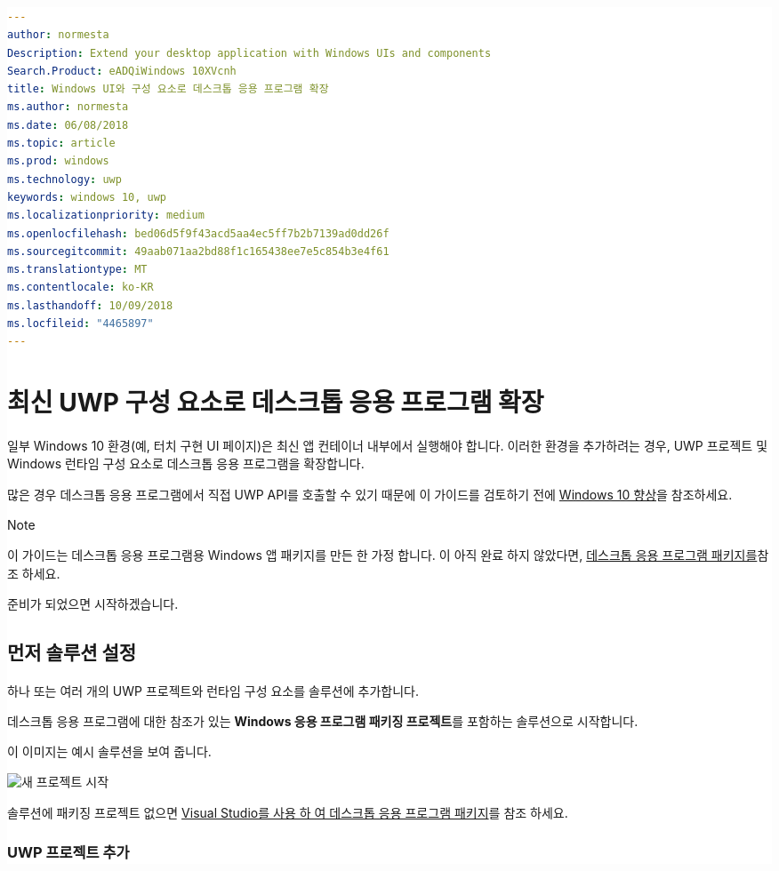 ```yaml
---
author: normesta
Description: Extend your desktop application with Windows UIs and components
Search.Product: eADQiWindows 10XVcnh
title: Windows UI와 구성 요소로 데스크톱 응용 프로그램 확장
ms.author: normesta
ms.date: 06/08/2018
ms.topic: article
ms.prod: windows
ms.technology: uwp
keywords: windows 10, uwp
ms.localizationpriority: medium
ms.openlocfilehash: bed06d5f9f43acd5aa4ec5ff7b2b7139ad0dd26f
ms.sourcegitcommit: 49aab071aa2bd88f1c165438ee7e5c854b3e4f61
ms.translationtype: MT
ms.contentlocale: ko-KR
ms.lasthandoff: 10/09/2018
ms.locfileid: "4465897"
---
```

# <a name="extend-your-desktop-application-with-modern-uwp-components"></a>최신 UWP 구성 요소로 데스크톱 응용 프로그램 확장

일부 Windows 10 환경(예, 터치 구현 UI 페이지)은 최신 앱 컨테이너 내부에서 실행해야 합니다. 이러한 환경을 추가하려는 경우, UWP 프로젝트 및 Windows 런타임 구성 요소로 데스크톱 응용 프로그램을 확장합니다.

많은 경우 데스크톱 응용 프로그램에서 직접 UWP API를 호출할 수 있기 때문에 이 가이드를 검토하기 전에 [Windows 10 향상](desktop-to-uwp-enhance.md)을 참조하세요.

>[!NOTE]
>이 가이드는 데스크톱 응용 프로그램용 Windows 앱 패키지를 만든 한 가정 합니다. 이 아직 완료 하지 않았다면, [데스크톱 응용 프로그램 패키지를](desktop-to-uwp-root.md)참조 하세요.

준비가 되었으면 시작하겠습니다.

<a id="setup" />

## <a name="first-setup-your-solution"></a>먼저 솔루션 설정

하나 또는 여러 개의 UWP 프로젝트와 런타임 구성 요소를 솔루션에 추가합니다.

데스크톱 응용 프로그램에 대한 참조가 있는 **Windows 응용 프로그램 패키징 프로젝트**를 포함하는 솔루션으로 시작합니다.

이 이미지는 예시 솔루션을 보여 줍니다.

![새 프로젝트 시작](images/desktop-to-uwp/extend-start-project.png)

솔루션에 패키징 프로젝트 없으면 [Visual Studio를 사용 하 여 데스크톱 응용 프로그램 패키지](desktop-to-uwp-packaging-dot-net.md)를 참조 하세요.

### <a name="add-a-uwp-project"></a>UWP 프로젝트 추가

